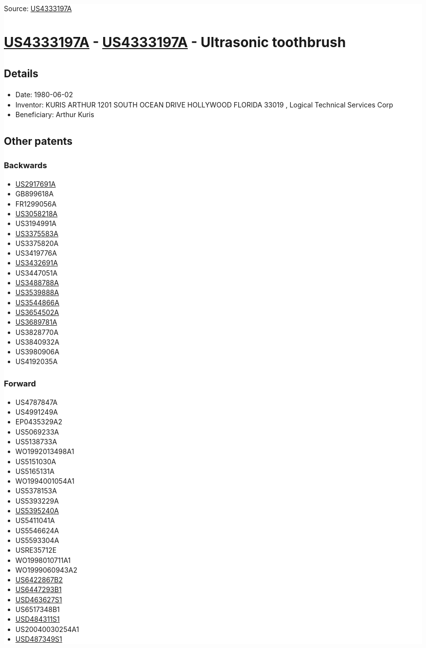 Source: [US4333197A](https://patents.google.com/patent/US4333197A)

# [US4333197A](US4333197A.md) - [US4333197A](US4333197A.md) - Ultrasonic toothbrush

## Details

* Date: 1980-06-02
* Inventor: KURIS ARTHUR 1201 SOUTH OCEAN DRIVE HOLLYWOOD FLORIDA 33019
  , 
    Logical Technical Services Corp
* Beneficiary: Arthur Kuris

## Other patents

### Backwards
 * [US2917691A](US2917691A.md)
 * GB899618A
 * FR1299056A
 * [US3058218A](US3058218A.md)
 * US3194991A
 * [US3375583A](US3375583A.md)
 * US3375820A
 * US3419776A
 * [US3432691A](US3432691A.md)
 * US3447051A
 * [US3488788A](US3488788A.md)
 * [US3539888A](US3539888A.md)
 * [US3544866A](US3544866A.md)
 * [US3654502A](US3654502A.md)
 * [US3689781A](US3689781A.md)
 * US3828770A
 * US3840932A
 * US3980906A
 * US4192035A
### Forward
 * US4787847A
 * US4991249A
 * EP0435329A2
 * US5069233A
 * US5138733A
 * WO1992013498A1
 * US5151030A
 * US5165131A
 * WO1994001054A1
 * US5378153A
 * US5393229A
 * [US5395240A](US5395240A.md)
 * US5411041A
 * US5546624A
 * US5593304A
 * USRE35712E
 * WO1998010711A1
 * WO1999060943A2
 * [US6422867B2](US6422867B2.md)
 * [US6447293B1](US6447293B1.md)
 * [USD463627S1](USD463627S1.md)
 * US6517348B1
 * [USD484311S1](USD484311S1.md)
 * US20040030254A1
 * [USD487349S1](USD487349S1.md)